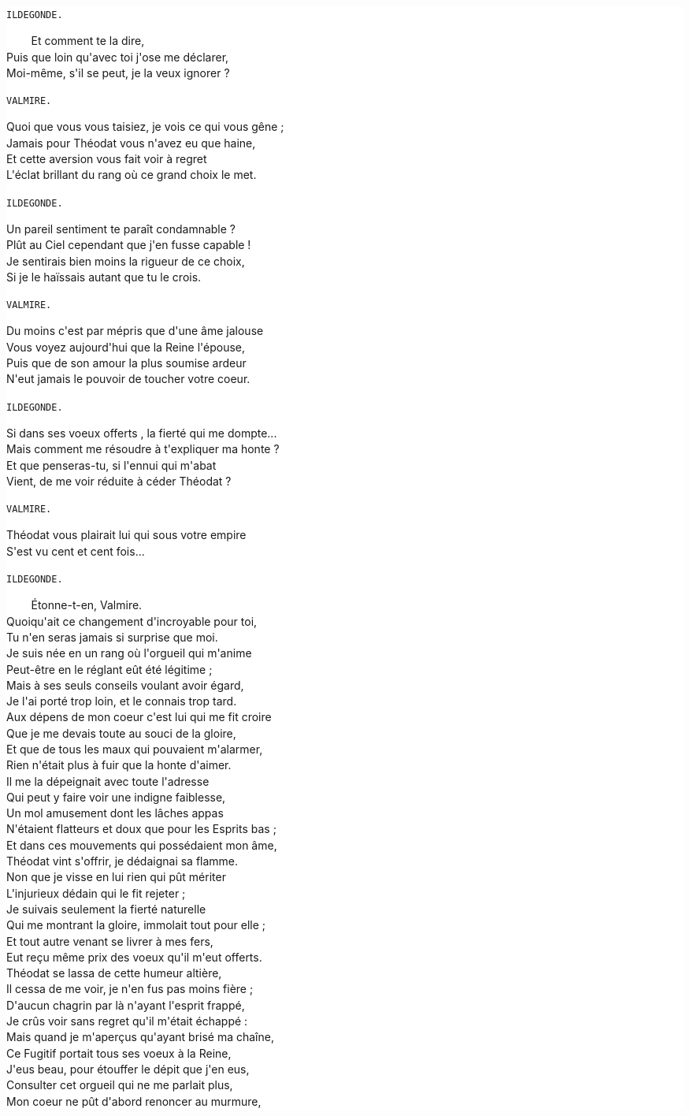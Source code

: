     ILDEGONDE.
        Et comment te la dire,  
Puis que loin qu'avec toi j'ose me déclarer,  
Moi-même, s'il se peut, je la veux ignorer ?  

    VALMIRE.
Quoi que vous vous taisiez, je vois ce qui vous gêne ;  
Jamais pour Théodat vous n'avez eu que haine,  
Et cette aversion vous fait voir à regret  
L'éclat brillant du rang où ce grand choix le met.  

    ILDEGONDE.
Un pareil sentiment te paraît condamnable ?  
Plût au Ciel cependant que j'en fusse capable !  
Je sentirais bien moins la rigueur de ce choix,  
Si je le haïssais autant que tu le crois.  

    VALMIRE.
Du moins c'est par mépris que d'une âme jalouse  
Vous voyez aujourd'hui que la Reine l'épouse,  
Puis que de son amour la plus soumise ardeur  
N'eut jamais le pouvoir de toucher votre coeur.  

    ILDEGONDE.
Si dans ses voeux offerts , la fierté qui me dompte...  
Mais comment me résoudre à t'expliquer ma honte ?  
Et que penseras-tu, si l'ennui qui m'abat  
Vient, de me voir réduite à céder Théodat ?  

    VALMIRE.
Théodat vous plairait lui qui sous votre empire  
S'est vu cent et cent fois...  

    ILDEGONDE.
        Étonne-t-en, Valmire.  
Quoiqu'ait ce changement d'incroyable pour toi,  
Tu n'en seras jamais si surprise que moi.  
Je suis née en un rang où l'orgueil qui m'anime  
Peut-être en le réglant eût été légitime ;  
Mais à ses seuls conseils voulant avoir égard,  
Je l'ai porté trop loin, et le connais trop tard.  
Aux dépens de mon coeur c'est lui qui me fit croire  
Que je me devais toute au souci de la gloire,  
Et que de tous les maux qui pouvaient m'alarmer,  
Rien n'était plus à fuir que la honte d'aimer.  
Il me la dépeignait avec toute l'adresse  
Qui peut y faire voir une indigne faiblesse,  
Un mol amusement dont les lâches appas  
N'étaient flatteurs et doux que pour les Esprits bas ;  
Et dans ces mouvements qui possédaient mon âme,  
Théodat vint s'offrir, je dédaignai sa flamme.  
Non que je visse en lui rien qui pût mériter  
L'injurieux dédain qui le fit rejeter ;  
Je suivais seulement la fierté naturelle  
Qui me montrant la gloire, immolait tout pour elle ;  
Et tout autre venant se livrer à mes fers,  
Eut reçu même prix des voeux qu'il m'eut offerts.  
Théodat se lassa de cette humeur altière,  
Il cessa de me voir, je n'en fus pas moins fière ;  
D'aucun chagrin par là n'ayant l'esprit frappé,  
Je crûs voir sans regret qu'il m'était échappé :  
Mais quand je m'aperçus qu'ayant brisé ma chaîne,  
Ce Fugitif portait tous ses voeux à la Reine,  
J'eus beau, pour étouffer le dépit que j'en eus,  
Consulter cet orgueil qui ne me parlait plus,  
Mon coeur ne pût d'abord renoncer au murmure,  